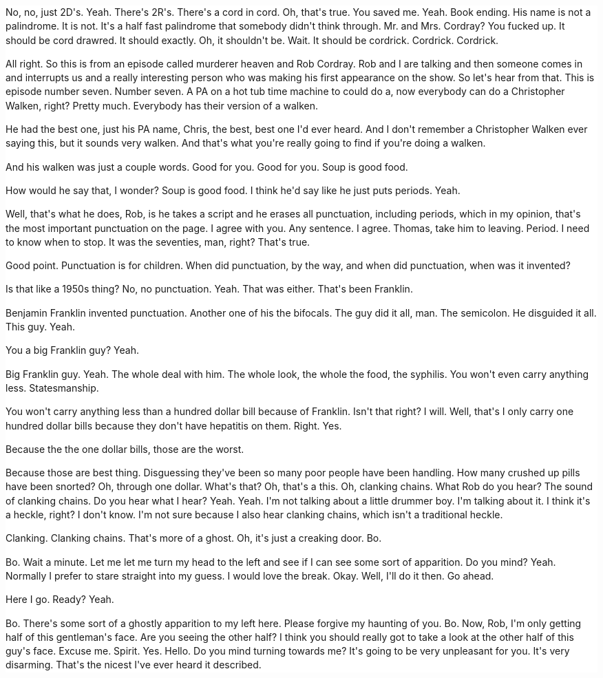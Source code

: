 No, no, just 2D's. Yeah. There's 2R's. There's a cord in cord. Oh, that's true. You saved me. Yeah. Book ending. His name is not a palindrome. It is not. It's a half fast palindrome that somebody didn't think through. Mr. and Mrs. Cordray? You fucked up. It should be cord drawred. It should exactly. Oh, it shouldn't be. Wait. It should be cordrick. Cordrick. Cordrick.

All right. So this is from an episode called murderer heaven and Rob Cordray. Rob and I are talking and then someone comes in and interrupts us and a really interesting person who was making his first appearance on the show. So let's hear from that. This is episode number seven. Number seven. A PA on a hot tub time machine to could do a, now everybody can do a Christopher Walken, right? Pretty much. Everybody has their version of a walken.

He had the best one, just his PA name, Chris, the best, best one I'd ever heard. And I don't remember a Christopher Walken ever saying this, but it sounds very walken. And that's what you're really going to find if you're doing a walken.

And his walken was just a couple words. Good for you. Good for you. Soup is good food.

How would he say that, I wonder? Soup is good food. I think he'd say like he just puts periods. Yeah.

Well, that's what he does, Rob, is he takes a script and he erases all punctuation, including periods, which in my opinion, that's the most important punctuation on the page. I agree with you. Any sentence. I agree. Thomas, take him to leaving. Period. I need to know when to stop. It was the seventies, man, right? That's true.

Good point. Punctuation is for children. When did punctuation, by the way, and when did punctuation, when was it invented?

Is that like a 1950s thing? No, no punctuation. Yeah. That was either. That's been Franklin.

Benjamin Franklin invented punctuation. Another one of his the bifocals. The guy did it all, man. The semicolon. He disguided it all. This guy. Yeah.

You a big Franklin guy? Yeah.

Big Franklin guy. Yeah. The whole deal with him. The whole look, the whole the food, the syphilis. You won't even carry anything less. Statesmanship.

You won't carry anything less than a hundred dollar bill because of Franklin. Isn't that right? I will. Well, that's I only carry one hundred dollar bills because they don't have hepatitis on them. Right. Yes.

Because the the one dollar bills, those are the worst.

Because those are best thing. Disguessing they've been so many poor people have been handling. How many crushed up pills have been snorted? Oh, through one dollar. What's that? Oh, that's a this. Oh, clanking chains. What Rob do you hear? The sound of clanking chains. Do you hear what I hear? Yeah. Yeah. I'm not talking about a little drummer boy. I'm talking about it. I think it's a heckle, right? I don't know. I'm not sure because I also hear clanking chains, which isn't a traditional heckle.

Clanking. Clanking chains. That's more of a ghost. Oh, it's just a creaking door. Bo.

Bo. Wait a minute. Let me let me turn my head to the left and see if I can see some sort of apparition. Do you mind? Yeah. Normally I prefer to stare straight into my guess. I would love the break. Okay. Well, I'll do it then. Go ahead.

Here I go. Ready? Yeah.

Bo. There's some sort of a ghostly apparition to my left here. Please forgive my haunting of you. Bo. Now, Rob, I'm only getting half of this gentleman's face. Are you seeing the other half? I think you should really got to take a look at the other half of this guy's face. Excuse me. Spirit. Yes. Hello. Do you mind turning towards me? It's going to be very unpleasant for you. It's very disarming. That's the nicest I've ever heard it described.

